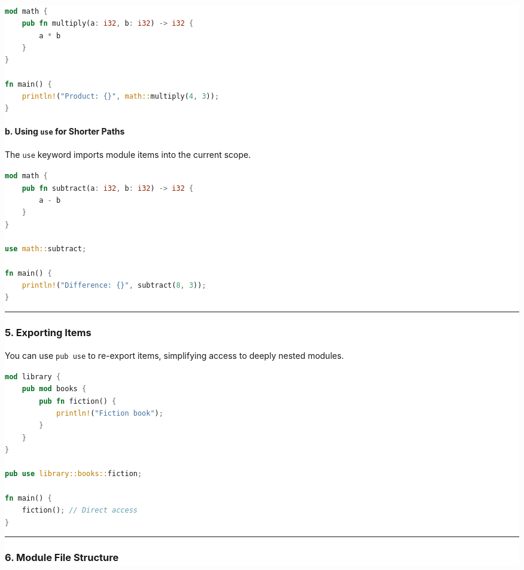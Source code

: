 ```rust
mod math {
    pub fn multiply(a: i32, b: i32) -> i32 {
        a * b
    }
}

fn main() {
    println!("Product: {}", math::multiply(4, 3));
}
```

#### b. **Using `use` for Shorter Paths**

The `use` keyword imports module items into the current scope.

```rust
mod math {
    pub fn subtract(a: i32, b: i32) -> i32 {
        a - b
    }
}

use math::subtract;

fn main() {
    println!("Difference: {}", subtract(8, 3));
}
```

---

### **5. Exporting Items**

You can use `pub use` to re-export items, simplifying access to deeply nested modules.

```rust
mod library {
    pub mod books {
        pub fn fiction() {
            println!("Fiction book");
        }
    }
}

pub use library::books::fiction;

fn main() {
    fiction(); // Direct access
}
```

---

### **6. Module File Structure**
